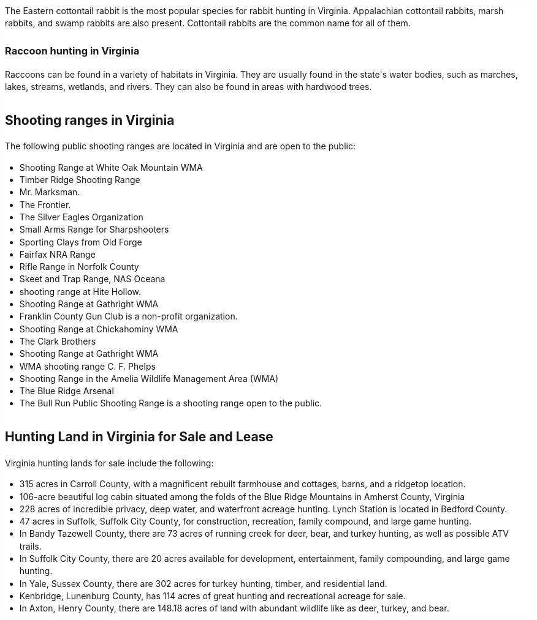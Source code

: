 
The Eastern cottontail rabbit is the most popular species for rabbit hunting in Virginia. Appalachian cottontail rabbits, marsh rabbits, and swamp rabbits are also present. Cottontail rabbits are the common name for all of them.


###  **Raccoon hunting in Virginia**


Raccoons can be found in a variety of habitats in Virginia. They are usually found in the state's water bodies, such as marches, lakes, streams, wetlands, and rivers. They can also be found in areas with hardwood trees.


 **Shooting ranges in Virginia**
--------------------------------


The following public shooting ranges are located in Virginia and are open to the public:


* Shooting Range at White Oak Mountain WMA
* Timber Ridge Shooting Range
* Mr. Marksman.
* The Frontier.
* The Silver Eagles Organization
* Small Arms Range for Sharpshooters
* Sporting Clays from Old Forge
* Fairfax NRA Range
* Rifle Range in Norfolk County
* Skeet and Trap Range, NAS Oceana
* shooting range at Hite Hollow.
* Shooting Range at Gathright WMA
* Franklin County Gun Club is a non-profit organization.
* Shooting Range at Chickahominy WMA
* The Clark Brothers
* Shooting Range at Gathright WMA
* WMA shooting range C. F. Phelps
* Shooting Range in the Amelia Wildlife Management Area (WMA)
* The Blue Ridge Arsenal
* The Bull Run Public Shooting Range is a shooting range open to the public.


 **Hunting Land in Virginia for Sale and Lease**
------------------------------------------------


Virginia hunting lands for sale include the following:


* 315 acres in Carroll County, with a magnificent rebuilt farmhouse and cottages, barns, and a ridgetop location.
* 106-acre beautiful log cabin situated among the folds of the Blue Ridge Mountains in Amherst County, Virginia
* 228 acres of incredible privacy, deep water, and waterfront acreage hunting. Lynch Station is located in Bedford County.
* 47 acres in Suffolk, Suffolk City County, for construction, recreation, family compound, and large game hunting.
* In Bandy Tazewell County, there are 73 acres of running creek for deer, bear, and turkey hunting, as well as possible ATV trails.
* In Suffolk City County, there are 20 acres available for development, entertainment, family compounding, and large game hunting.
* In Yale, Sussex County, there are 302 acres for turkey hunting, timber, and residential land.
* Kenbridge, Lunenburg County, has 114 acres of great hunting and recreational acreage for sale.
* In Axton, Henry County, there are 148.18 acres of land with abundant wildlife like as deer, turkey, and bear.
